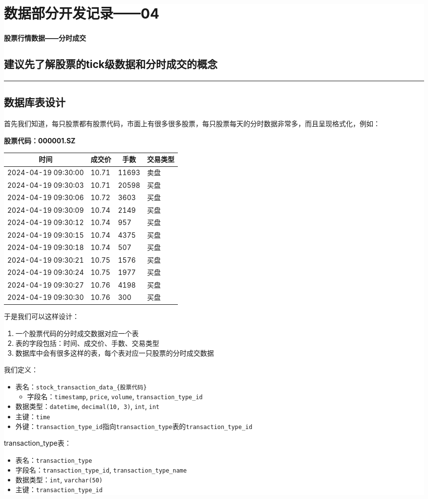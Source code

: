# 数据部分开发记录——04

**股票行情数据——分时成交**

## 建议先了解股票的tick级数据和分时成交的概念

---

## 数据库表设计

首先我们知道，每只股票都有股票代码，市面上有很多很多股票，每只股票每天的分时数据非常多，而且呈现格式化，例如：

**股票代码：000001.SZ**

| 时间                  | 成交价   | 手数    | 交易类型 |
|---------------------|-------|-------|------|
| 2024-04-19 09:30:00 | 10.71 | 11693 | 卖盘   |
| 2024-04-19 09:30:03 | 10.71 | 20598 | 买盘   |
| 2024-04-19 09:30:06 | 10.72 | 3603  | 买盘   |
| 2024-04-19 09:30:09 | 10.74 | 2149  | 买盘   |
| 2024-04-19 09:30:12 | 10.74 | 957   | 买盘   |
| 2024-04-19 09:30:15 | 10.74 | 4375  | 买盘   |
| 2024-04-19 09:30:18 | 10.74 | 507   | 买盘   |
| 2024-04-19 09:30:21 | 10.75 | 1576  | 买盘   |
| 2024-04-19 09:30:24 | 10.75 | 1977  | 买盘   |
| 2024-04-19 09:30:27 | 10.76 | 4198  | 买盘   |
| 2024-04-19 09:30:30 | 10.76 | 300   | 买盘   |

于是我们可以这样设计：

1. 一个股票代码的分时成交数据对应一个表
2. 表的字段包括：时间、成交价、手数、交易类型
3. 数据库中会有很多这样的表，每个表对应一只股票的分时成交数据

我们定义：

- 表名：`stock_transaction_data_{股票代码}`
    - 字段名：`timestamp`, `price`, `volume`, `transaction_type_id`
- 数据类型：`datetime`, `decimal(10, 3)`, `int`, `int`
- 主键：`time`
- 外键：`transaction_type_id`指向`transaction_type`表的`transaction_type_id`

transaction_type表：

- 表名：`transaction_type`
- 字段名：`transaction_type_id`, `transaction_type_name`
- 数据类型：`int`, `varchar(50)`
- 主键：`transaction_type_id`

